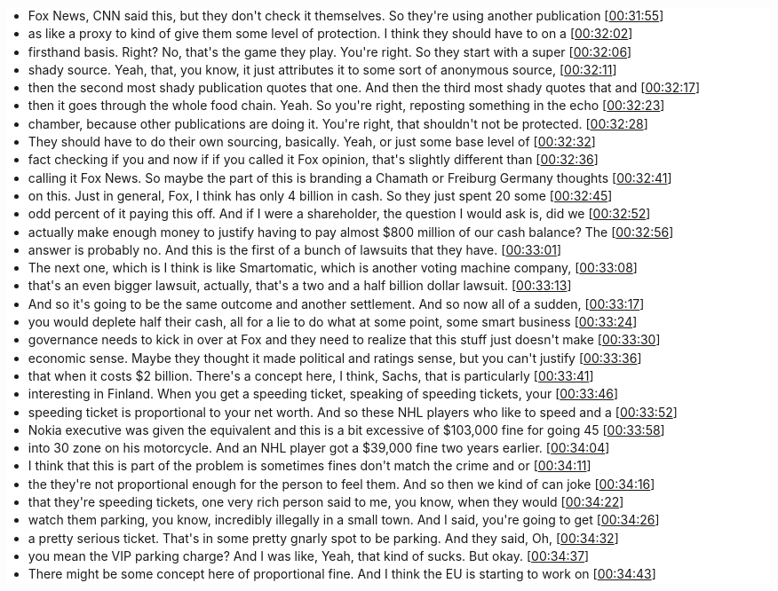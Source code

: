 *  Fox News, CNN said this, but they don't check it themselves. So they're using another publication [[00:31:55](https://www.youtube.com/watch?v=WvTTDxMuAis&t=1915.36s)]
*  as like a proxy to kind of give them some level of protection. I think they should have to on a [[00:32:02](https://www.youtube.com/watch?v=WvTTDxMuAis&t=1922.56s)]
*  firsthand basis. Right? No, that's the game they play. You're right. So they start with a super [[00:32:06](https://www.youtube.com/watch?v=WvTTDxMuAis&t=1926.6399999999999s)]
*  shady source. Yeah, that, you know, it just attributes it to some sort of anonymous source, [[00:32:11](https://www.youtube.com/watch?v=WvTTDxMuAis&t=1931.8400000000001s)]
*  then the second most shady publication quotes that one. And then the third most shady quotes that and [[00:32:17](https://www.youtube.com/watch?v=WvTTDxMuAis&t=1937.1200000000001s)]
*  then it goes through the whole food chain. Yeah. So you're right, reposting something in the echo [[00:32:23](https://www.youtube.com/watch?v=WvTTDxMuAis&t=1943.76s)]
*  chamber, because other publications are doing it. You're right, that shouldn't not be protected. [[00:32:28](https://www.youtube.com/watch?v=WvTTDxMuAis&t=1948.56s)]
*  They should have to do their own sourcing, basically. Yeah, or just some base level of [[00:32:32](https://www.youtube.com/watch?v=WvTTDxMuAis&t=1952.64s)]
*  fact checking if you and now if if you called it Fox opinion, that's slightly different than [[00:32:36](https://www.youtube.com/watch?v=WvTTDxMuAis&t=1956.24s)]
*  calling it Fox News. So maybe the part of this is branding a Chamath or Freiburg Germany thoughts [[00:32:41](https://www.youtube.com/watch?v=WvTTDxMuAis&t=1961.28s)]
*  on this. Just in general, Fox, I think has only 4 billion in cash. So they just spent 20 some [[00:32:45](https://www.youtube.com/watch?v=WvTTDxMuAis&t=1965.68s)]
*  odd percent of it paying this off. And if I were a shareholder, the question I would ask is, did we [[00:32:52](https://www.youtube.com/watch?v=WvTTDxMuAis&t=1972.0s)]
*  actually make enough money to justify having to pay almost $800 million of our cash balance? The [[00:32:56](https://www.youtube.com/watch?v=WvTTDxMuAis&t=1976.96s)]
*  answer is probably no. And this is the first of a bunch of lawsuits that they have. [[00:33:01](https://www.youtube.com/watch?v=WvTTDxMuAis&t=1981.52s)]
*  The next one, which is I think is like Smartomatic, which is another voting machine company, [[00:33:08](https://www.youtube.com/watch?v=WvTTDxMuAis&t=1988.16s)]
*  that's an even bigger lawsuit, actually, that's a two and a half billion dollar lawsuit. [[00:33:13](https://www.youtube.com/watch?v=WvTTDxMuAis&t=1993.28s)]
*  And so it's going to be the same outcome and another settlement. And so now all of a sudden, [[00:33:17](https://www.youtube.com/watch?v=WvTTDxMuAis&t=1997.6s)]
*  you would deplete half their cash, all for a lie to do what at some point, some smart business [[00:33:24](https://www.youtube.com/watch?v=WvTTDxMuAis&t=2004.08s)]
*  governance needs to kick in over at Fox and they need to realize that this stuff just doesn't make [[00:33:30](https://www.youtube.com/watch?v=WvTTDxMuAis&t=2010.24s)]
*  economic sense. Maybe they thought it made political and ratings sense, but you can't justify [[00:33:36](https://www.youtube.com/watch?v=WvTTDxMuAis&t=2016.32s)]
*  that when it costs $2 billion. There's a concept here, I think, Sachs, that is particularly [[00:33:41](https://www.youtube.com/watch?v=WvTTDxMuAis&t=2021.92s)]
*  interesting in Finland. When you get a speeding ticket, speaking of speeding tickets, your [[00:33:46](https://www.youtube.com/watch?v=WvTTDxMuAis&t=2026.96s)]
*  speeding ticket is proportional to your net worth. And so these NHL players who like to speed and a [[00:33:52](https://www.youtube.com/watch?v=WvTTDxMuAis&t=2032.0s)]
*  Nokia executive was given the equivalent and this is a bit excessive of $103,000 fine for going 45 [[00:33:58](https://www.youtube.com/watch?v=WvTTDxMuAis&t=2038.32s)]
*  into 30 zone on his motorcycle. And an NHL player got a $39,000 fine two years earlier. [[00:34:04](https://www.youtube.com/watch?v=WvTTDxMuAis&t=2044.6399999999999s)]
*  I think that this is part of the problem is sometimes fines don't match the crime and or [[00:34:11](https://www.youtube.com/watch?v=WvTTDxMuAis&t=2051.2s)]
*  the they're not proportional enough for the person to feel them. And so then we kind of can joke [[00:34:16](https://www.youtube.com/watch?v=WvTTDxMuAis&t=2056.08s)]
*  that they're speeding tickets, one very rich person said to me, you know, when they would [[00:34:22](https://www.youtube.com/watch?v=WvTTDxMuAis&t=2062.0s)]
*  watch them parking, you know, incredibly illegally in a small town. And I said, you're going to get [[00:34:26](https://www.youtube.com/watch?v=WvTTDxMuAis&t=2066.8s)]
*  a pretty serious ticket. That's in some pretty gnarly spot to be parking. And they said, Oh, [[00:34:32](https://www.youtube.com/watch?v=WvTTDxMuAis&t=2072.72s)]
*  you mean the VIP parking charge? And I was like, Yeah, that kind of sucks. But okay. [[00:34:37](https://www.youtube.com/watch?v=WvTTDxMuAis&t=2077.52s)]
*  There might be some concept here of proportional fine. And I think the EU is starting to work on [[00:34:43](https://www.youtube.com/watch?v=WvTTDxMuAis&t=2083.44s)]